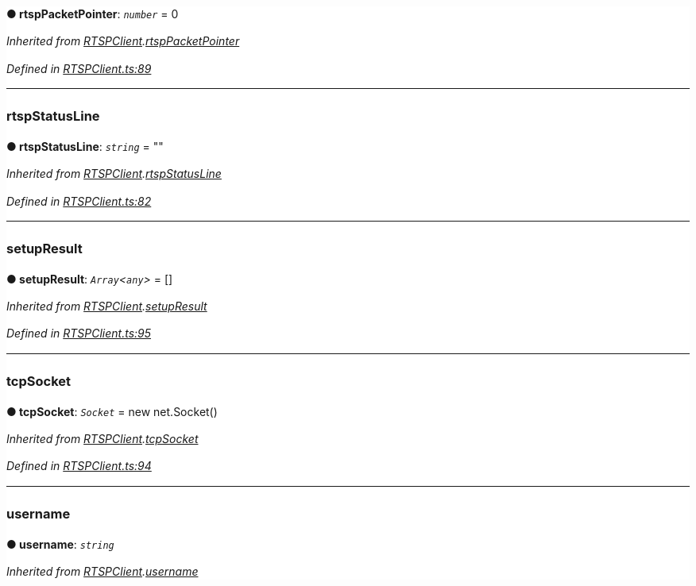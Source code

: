 **● rtspPacketPointer**: *`number`* = 0

*Inherited from [RTSPClient](_rtspclient_.rtspclient.md).[rtspPacketPointer](_rtspclient_.rtspclient.md#rtsppacketpointer)*

*Defined in [RTSPClient.ts:89](https://github.com/mbullington/yellowstone/blob/ac27865/lib/RTSPClient.ts#L89)*

___
<a id="rtspstatusline"></a>

###  rtspStatusLine

**● rtspStatusLine**: *`string`* = ""

*Inherited from [RTSPClient](_rtspclient_.rtspclient.md).[rtspStatusLine](_rtspclient_.rtspclient.md#rtspstatusline)*

*Defined in [RTSPClient.ts:82](https://github.com/mbullington/yellowstone/blob/ac27865/lib/RTSPClient.ts#L82)*

___
<a id="setupresult"></a>

###  setupResult

**● setupResult**: *`Array`<`any`>* =  []

*Inherited from [RTSPClient](_rtspclient_.rtspclient.md).[setupResult](_rtspclient_.rtspclient.md#setupresult)*

*Defined in [RTSPClient.ts:95](https://github.com/mbullington/yellowstone/blob/ac27865/lib/RTSPClient.ts#L95)*

___
<a id="tcpsocket"></a>

###  tcpSocket

**● tcpSocket**: *`Socket`* =  new net.Socket()

*Inherited from [RTSPClient](_rtspclient_.rtspclient.md).[tcpSocket](_rtspclient_.rtspclient.md#tcpsocket)*

*Defined in [RTSPClient.ts:94](https://github.com/mbullington/yellowstone/blob/ac27865/lib/RTSPClient.ts#L94)*

___
<a id="username"></a>

###  username

**● username**: *`string`*

*Inherited from [RTSPClient](_rtspclient_.rtspclient.md).[username](_rtspclient_.rtspclient.md#username)*
